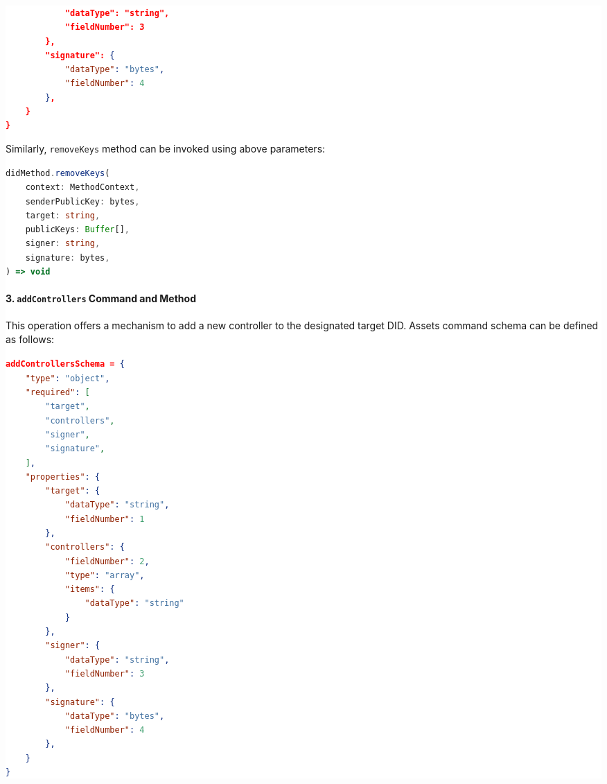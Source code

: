 ```json
            "dataType": "string",
            "fieldNumber": 3
        },
        "signature": {
            "dataType": "bytes",
            "fieldNumber": 4
        },
    }
}
```

Similarly, `removeKeys` method can be invoked using above parameters:

```typescript
didMethod.removeKeys(
    context: MethodContext,
    senderPublicKey: bytes,
    target: string,
    publicKeys: Buffer[],
    signer: string,
    signature: bytes,
) => void
```

#### 3. `addControllers` Command and Method

This operation offers a mechanism to add a new controller to the designated target DID. Assets command schema can be defined as follows:

```json
addControllersSchema = {
    "type": "object",
    "required": [
        "target",
        "controllers",
        "signer",
        "signature",
    ],
    "properties": {
        "target": {
            "dataType": "string",
            "fieldNumber": 1
        },
        "controllers": {
            "fieldNumber": 2,
            "type": "array",
            "items": {
                "dataType": "string"
            }
        },
        "signer": {
            "dataType": "string",
            "fieldNumber": 3
        },
        "signature": {
            "dataType": "bytes",
            "fieldNumber": 4
        },
    }
}
```
